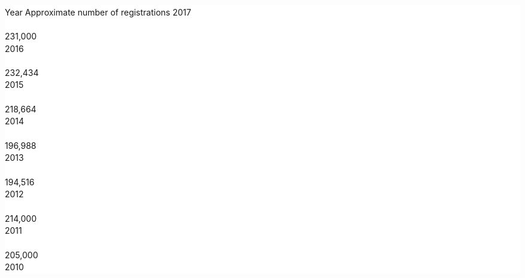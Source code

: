 <tr>
<th scope="col">Year</th>
<th scope="col">Approximate number of registrations</th>
</tr>
<tr>
<th scope="row">2017<sup id="cite_ref-12" class="reference"></sup></th>
<td>
<div>
<div>&nbsp;</div>
<span class="nowrap">231,000</span></div>
</td>
</tr>
<tr>
<th scope="row">2016</th>
<td>
<div>
<div>&nbsp;</div>
<span class="nowrap">232,434</span></div>
</td>
</tr>
<tr>
<th scope="row">2015</th>
<td>
<div>
<div>&nbsp;</div>
<span class="nowrap">218,664</span></div>
</td>
</tr>
<tr>
<th scope="row">2014</th>
<td>
<div>
<div>&nbsp;</div>
<span class="nowrap">196,988</span></div>
</td>
</tr>
<tr>
<th scope="row">2013</th>
<td>
<div>
<div>&nbsp;</div>
<span class="nowrap">194,516</span></div>
</td>
</tr>
<tr>
<th scope="row">2012</th>
<td>
<div>
<div>&nbsp;</div>
<span class="nowrap">214,000</span></div>
</td>
</tr>
<tr>
<th scope="row">2011</th>
<td>
<div>
<div>&nbsp;</div>
<span class="nowrap">205,000</span></div>
</td>
</tr>
<tr>
<th scope="row">2010</th>
<td>
<div>